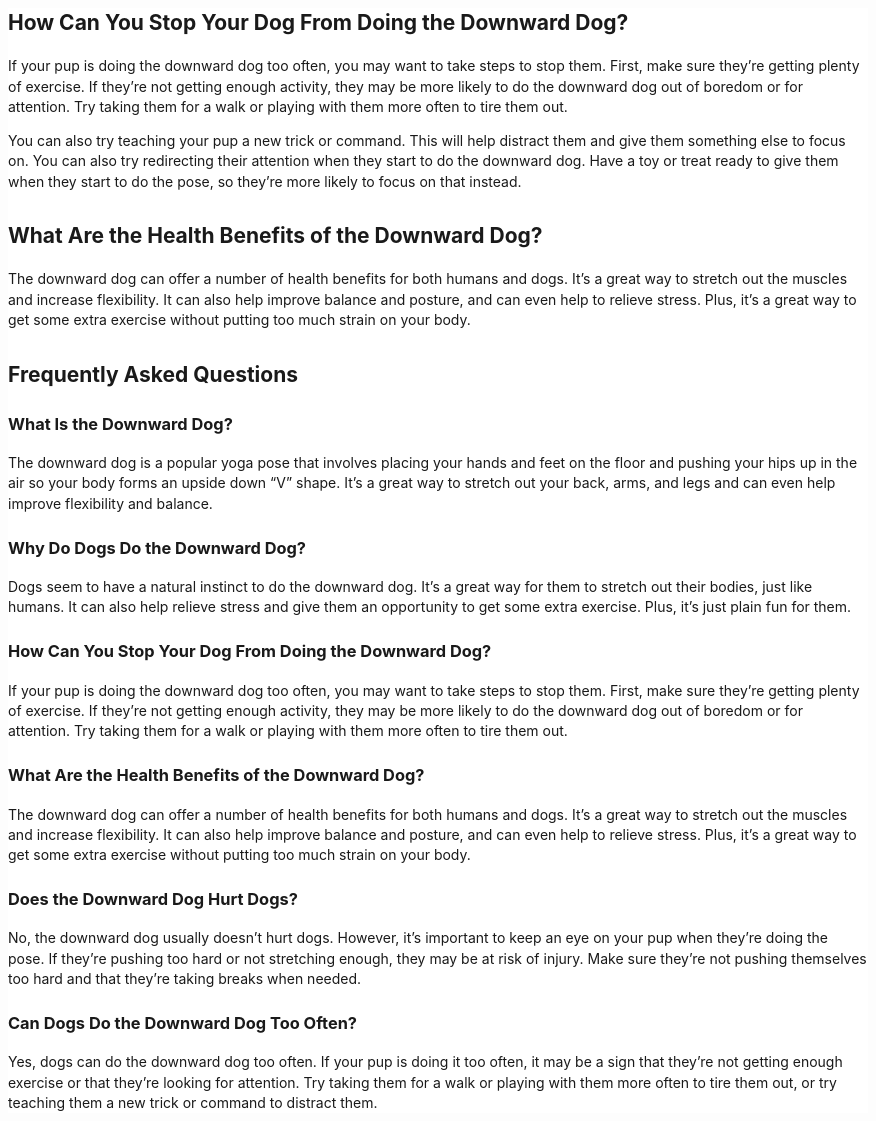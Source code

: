 <h2>How Can You Stop Your Dog From Doing the Downward Dog?</h2>

<p>If your pup is doing the downward dog too often, you may want to take steps to stop them. First, make sure they’re getting plenty of exercise. If they’re not getting enough activity, they may be more likely to do the downward dog out of boredom or for attention. Try taking them for a walk or playing with them more often to tire them out.</p>

<p>You can also try teaching your pup a new trick or command. This will help distract them and give them something else to focus on. You can also try redirecting their attention when they start to do the downward dog. Have a toy or treat ready to give them when they start to do the pose, so they’re more likely to focus on that instead.</p>

<h2>What Are the Health Benefits of the Downward Dog?</h2>

<p>The downward dog can offer a number of health benefits for both humans and dogs. It’s a great way to stretch out the muscles and increase flexibility. It can also help improve balance and posture, and can even help to relieve stress. Plus, it’s a great way to get some extra exercise without putting too much strain on your body.</p>

<h2>Frequently Asked Questions</h2>

<h3>What Is the Downward Dog?</h3>

<p>The downward dog is a popular yoga pose that involves placing your hands and feet on the floor and pushing your hips up in the air so your body forms an upside down “V” shape. It’s a great way to stretch out your back, arms, and legs and can even help improve flexibility and balance.</p>

<h3>Why Do Dogs Do the Downward Dog?</h3>

<p>Dogs seem to have a natural instinct to do the downward dog. It’s a great way for them to stretch out their bodies, just like humans. It can also help relieve stress and give them an opportunity to get some extra exercise. Plus, it’s just plain fun for them.</p>

<h3>How Can You Stop Your Dog From Doing the Downward Dog?</h3>

<p>If your pup is doing the downward dog too often, you may want to take steps to stop them. First, make sure they’re getting plenty of exercise. If they’re not getting enough activity, they may be more likely to do the downward dog out of boredom or for attention. Try taking them for a walk or playing with them more often to tire them out.</p>

<h3>What Are the Health Benefits of the Downward Dog?</h3>

<p>The downward dog can offer a number of health benefits for both humans and dogs. It’s a great way to stretch out the muscles and increase flexibility. It can also help improve balance and posture, and can even help to relieve stress. Plus, it’s a great way to get some extra exercise without putting too much strain on your body.</p>

<h3>Does the Downward Dog Hurt Dogs?</h3>

<p>No, the downward dog usually doesn’t hurt dogs. However, it’s important to keep an eye on your pup when they’re doing the pose. If they’re pushing too hard or not stretching enough, they may be at risk of injury. Make sure they’re not pushing themselves too hard and that they’re taking breaks when needed.</p>

<h3>Can Dogs Do the Downward Dog Too Often?</h3>

<p>Yes, dogs can do the downward dog too often. If your pup is doing it too often, it may be a sign that they’re not getting enough exercise or that they’re looking for attention. Try taking them for a walk or playing with them more often to tire them out, or try teaching them a new trick or command to distract them.</p>
